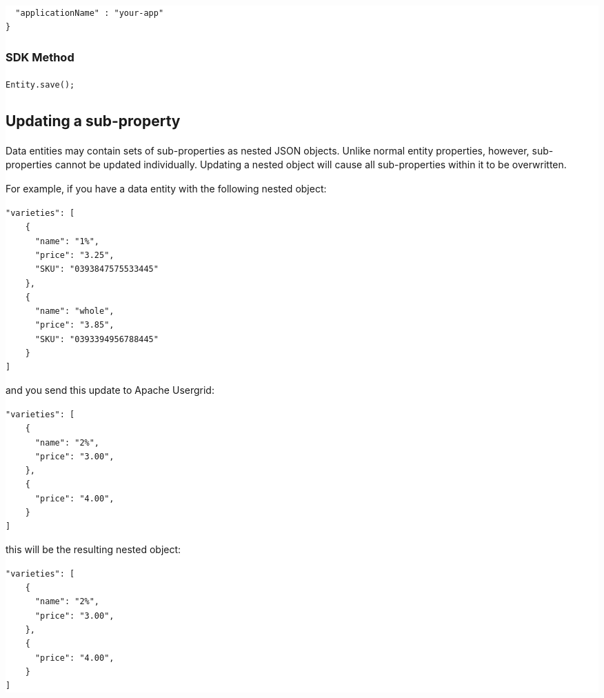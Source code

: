      "applicationName" : "your-app"
    }
                    

### SDK Method

    Entity.save();

Updating a sub-property
-----------------------

Data entities may contain sets of sub-properties as nested JSON objects.
Unlike normal entity properties, however, sub-properties cannot be
updated individually. Updating a nested object will cause all
sub-properties within it to be overwritten.

For example, if you have a data entity with the following nested object:

    "varieties": [
        {
          "name": "1%",
          "price": "3.25",
          "SKU": "0393847575533445"
        },
        {
          "name": "whole",
          "price": "3.85",
          "SKU": "0393394956788445"
        }
    ]       
            

and you send this update to Apache Usergrid:

    "varieties": [
        {
          "name": "2%",
          "price": "3.00",
        },
        {
          "price": "4.00",
        }
    ]       
            

this will be the resulting nested object:

    "varieties": [
        {
          "name": "2%",
          "price": "3.00",
        },
        {
          "price": "4.00",
        }
    ]       
            